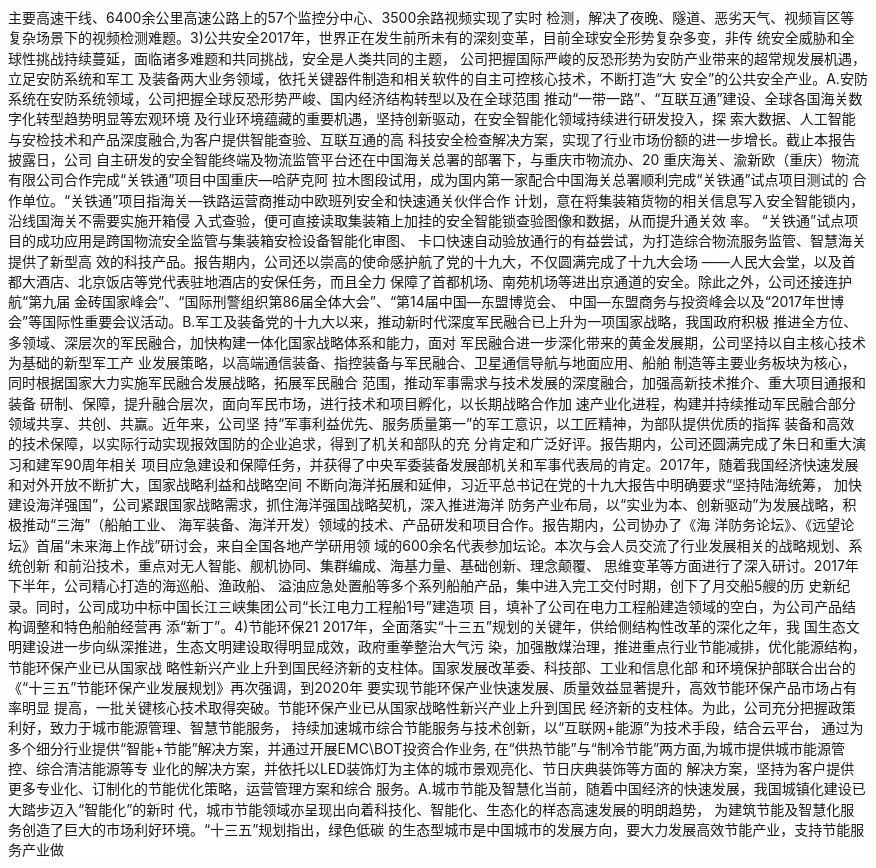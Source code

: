 主要高速干线、6400余公里高速公路上的57个监控分中心、3500余路视频实现了实时
检测，解决了夜晚、隧道、恶劣天气、视频盲区等复杂场景下的视频检测难题。3)公共安全2017年，世界正在发生前所未有的深刻变革，目前全球安全形势复杂多变，非传
统安全威胁和全球性挑战持续蔓延，面临诸多难题和共同挑战，安全是人类共同的主题，
公司把握国际严峻的反恐形势为安防产业带来的超常规发展机遇，立足安防系统和军工
及装备两大业务领域，依托关键器件制造和相关软件的自主可控核心技术，不断打造“大
安全”的公共安全产业。A.安防系统在安防系统领域，公司把握全球反恐形势严峻、国内经济结构转型以及在全球范围
推动“一带一路”、“互联互通”建设、全球各国海关数字化转型趋势明显等宏观环境
及行业环境蕴藏的重要机遇，坚持创新驱动，在安全智能化领域持续进行研发投入，探
索大数据、人工智能与安检技术和产品深度融合,为客户提供智能查验、互联互通的高
科技安全检查解决方案，实现了行业市场份额的进一步增长。截止本报告披露日，公司
自主研发的安全智能终端及物流监管平台还在中国海关总署的部署下，与重庆市物流办、20
重庆海关、渝新欧（重庆）物流有限公司合作完成“关铁通”项目中国重庆—哈萨克阿
拉木图段试用，成为国内第一家配合中国海关总署顺利完成“关铁通”试点项目测试的
合作单位。“关铁通”项目指海关—铁路运营商推动中欧班列安全和快速通关伙伴合作
计划，意在将集装箱货物的相关信息写入安全智能锁内，沿线国海关不需要实施开箱侵
入式查验，便可直接读取集装箱上加挂的安全智能锁查验图像和数据，从而提升通关效
率。
“关铁通”试点项目的成功应用是跨国物流安全监管与集装箱安检设备智能化审图、
卡口快速自动验放通行的有益尝试，为打造综合物流服务监管、智慧海关提供了新型高
效的科技产品。报告期内，公司还以崇高的使命感护航了党的十九大，不仅圆满完成了十九大会场
——人民大会堂，以及首都大酒店、北京饭店等党代表驻地酒店的安保任务，而且全力
保障了首都机场、南苑机场等进出京通道的安全。除此之外，公司还接连护航“第九届
金砖国家峰会”、“国际刑警组织第86届全体大会”、“第14届中国—东盟博览会、
中国—东盟商务与投资峰会以及“2017年世博会”等国际性重要会议活动。B.军工及装备党的十九大以来，推动新时代深度军民融合已上升为一项国家战略，我国政府积极
推进全方位、多领域、深层次的军民融合，加快构建一体化国家战略体系和能力，面对
军民融合进一步深化带来的黄金发展期，公司坚持以自主核心技术为基础的新型军工产
业发展策略，以高端通信装备、指控装备与军民融合、卫星通信导航与地面应用、船舶
制造等主要业务板块为核心，同时根据国家大力实施军民融合发展战略，拓展军民融合
范围，推动军事需求与技术发展的深度融合，加强高新技术推介、重大项目通报和装备
研制、保障，提升融合层次，面向军民市场，进行技术和项目孵化，以长期战略合作加
速产业化进程，构建并持续推动军民融合部分领域共享、共创、共赢。近年来，公司坚
持“军事利益优先、服务质量第一”的军工意识，以工匠精神，为部队提供优质的指挥
装备和高效的技术保障，以实际行动实现报效国防的企业追求，得到了机关和部队的充
分肯定和广泛好评。报告期内，公司还圆满完成了朱日和重大演习和建军90周年相关
项目应急建设和保障任务，并获得了中央军委装备发展部机关和军事代表局的肯定。2017年，随着我国经济快速发展和对外开放不断扩大，国家战略利益和战略空间
不断向海洋拓展和延伸，习近平总书记在党的十九大报告中明确要求“坚持陆海统筹，
加快建设海洋强国”，公司紧跟国家战略需求，抓住海洋强国战略契机，深入推进海洋
防务产业布局，以“实业为本、创新驱动”为发展战略，积极推动“三海”（船舶工业、
海军装备、海洋开发）领域的技术、产品研发和项目合作。报告期内，公司协办了《海
洋防务论坛》、《远望论坛》首届“未来海上作战”研讨会，来自全国各地产学研用领
域的600余名代表参加坛论。本次与会人员交流了行业发展相关的战略规划、系统创新
和前沿技术，重点对无人智能、舰机协同、集群编成、海基力量、基础创新、理念颠覆、
思维变革等方面进行了深入研讨。2017年下半年，公司精心打造的海巡船、渔政船、
溢油应急处置船等多个系列船舶产品，集中进入完工交付时期，创下了月交船5艘的历
史新纪录。同时，公司成功中标中国长江三峡集团公司“长江电力工程船1号”建造项
目，填补了公司在电力工程船建造领域的空白，为公司产品结构调整和特色船舶经营再
添“新丁”。4)节能环保21
2017年，全面落实“十三五”规划的关键年，供给侧结构性改革的深化之年，我
国生态文明建设进一步向纵深推进，生态文明建设取得明显成效，政府重拳整治大气污
染，加强散煤治理，推进重点行业节能减排，优化能源结构，节能环保产业已从国家战
略性新兴产业上升到国民经济新的支柱体。国家发展改革委、科技部、工业和信息化部
和环境保护部联合出台的《“十三五”节能环保产业发展规划》再次强调，到2020年
要实现节能环保产业快速发展、质量效益显著提升，高效节能环保产品市场占有率明显
提高，一批关键核心技术取得突破。节能环保产业已从国家战略性新兴产业上升到国民
经济新的支柱体。为此，公司充分把握政策利好，致力于城市能源管理、智慧节能服务，
持续加速城市综合节能服务与技术创新，以“互联网+能源”为技术手段，结合云平台，
通过为多个细分行业提供“智能+节能”解决方案，并通过开展EMC\BOT投资合作业务,
在“供热节能”与“制冷节能”两方面,为城市提供城市能源管控、综合清洁能源等专
业化的解决方案，并依托以LED装饰灯为主体的城市景观亮化、节日庆典装饰等方面的
解决方案，坚持为客户提供更多专业化、订制化的节能优化策略，运营管理方案和综合
服务。A.城市节能及智慧化当前，随着中国经济的快速发展，我国城镇化建设已大踏步迈入“智能化”的新时
代，城市节能领域亦呈现出向着科技化、智能化、生态化的样态高速发展的明朗趋势，
为建筑节能及智慧化服务创造了巨大的市场利好环境。“十三五”规划指出，绿色低碳
的生态型城市是中国城市的发展方向，要大力发展高效节能产业，支持节能服务产业做